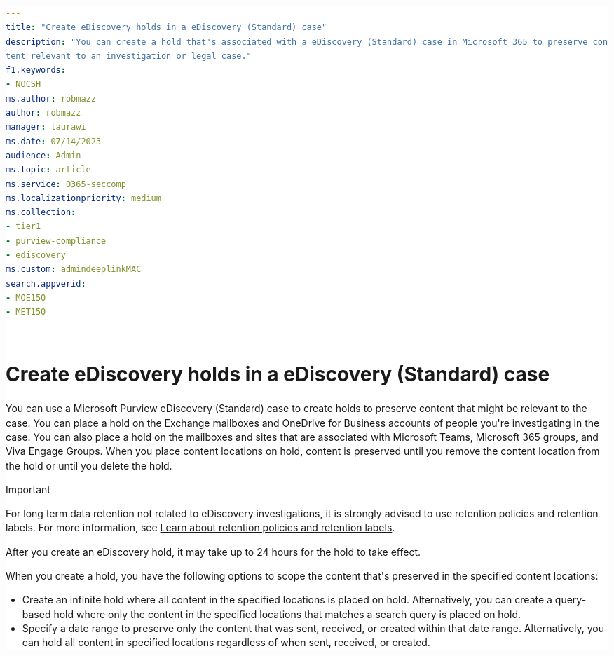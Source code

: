 ```yaml
---
title: "Create eDiscovery holds in a eDiscovery (Standard) case"
description: "You can create a hold that's associated with a eDiscovery (Standard) case in Microsoft 365 to preserve content relevant to an investigation or legal case."
f1.keywords:
- NOCSH
ms.author: robmazz
author: robmazz
manager: laurawi
ms.date: 07/14/2023
audience: Admin
ms.topic: article
ms.service: O365-seccomp
ms.localizationpriority: medium
ms.collection:
- tier1
- purview-compliance
- ediscovery
ms.custom: admindeeplinkMAC
search.appverid: 
- MOE150
- MET150
---
```


# Create eDiscovery holds in a eDiscovery (Standard) case

You can use a Microsoft Purview eDiscovery (Standard) case to create holds to preserve content that might be relevant to the case. You can place a hold on the Exchange mailboxes and OneDrive for Business accounts of people you're investigating in the case. You can also place a hold on the mailboxes and sites that are associated with Microsoft Teams, Microsoft 365 groups, and Viva Engage Groups. When you place content locations on hold, content is preserved until you remove the content location from the hold or until you delete the hold.

>[!IMPORTANT]
> For long term data retention not related to eDiscovery investigations, it is strongly advised to use retention policies and retention labels. For more information, see [Learn about retention policies and retention labels](/microsoft-365/compliance/retention#when-to-use-retention-policies-and-retention-labels-or-ediscovery-holds).

After you create an eDiscovery hold, it may take up to 24 hours for the hold to take effect.

When you create a hold, you have the following options to scope the content that's preserved in the specified content locations:
  
- Create an infinite hold where all content in the specified locations is placed on hold. Alternatively, you can create a query-based hold where only the content in the specified locations that matches a search query is placed on hold.
- Specify a date range to preserve only the content that was sent, received, or created within that date range. Alternatively, you can hold all content in specified locations regardless of when sent, received, or created.
  
